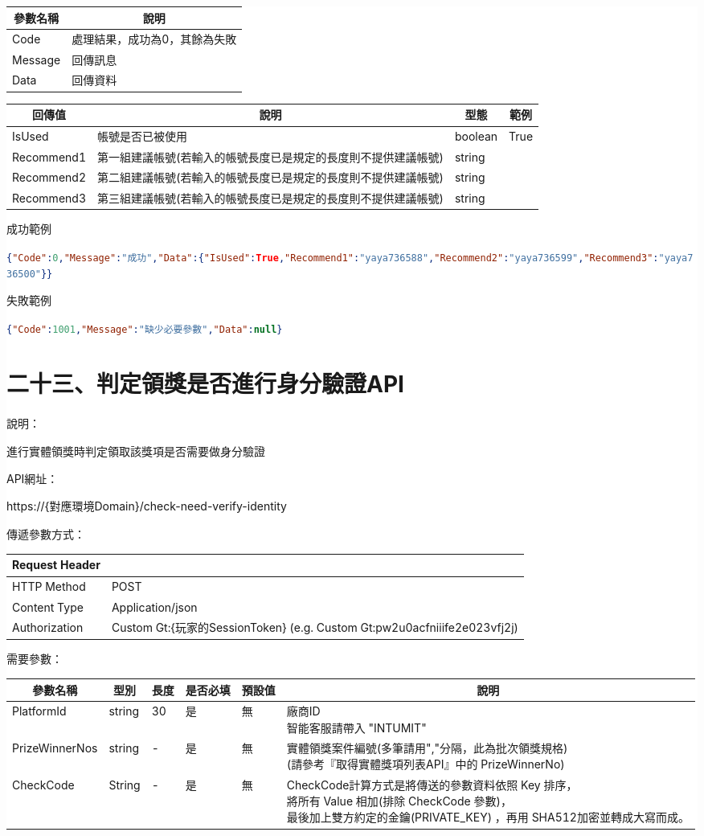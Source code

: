 | 參數名稱 | 說明                          |
| -------- | ----------------------------- |
| Code     | 處理結果，成功為0，其餘為失敗 |
| Message  | 回傳訊息                      |
| Data     | 回傳資料                      |

| 回傳值     | 說明                                                         | 型態    | 範例 |
| ---------- | ------------------------------------------------------------ | ------- | ---- |
| IsUsed     | 帳號是否已被使用                                             | boolean | True |
| Recommend1 | 第一組建議帳號(若輸入的帳號長度已是規定的長度則不提供建議帳號) | string  |      |
| Recommend2 | 第二組建議帳號(若輸入的帳號長度已是規定的長度則不提供建議帳號) | string  |      |
| Recommend3 | 第三組建議帳號(若輸入的帳號長度已是規定的長度則不提供建議帳號) | string  |      |

成功範例

```json
{"Code":0,"Message":"成功","Data":{"IsUsed":True,"Recommend1":"yaya736588","Recommend2":"yaya736599","Recommend3":"yaya736500"}}
```

失敗範例

```json
{"Code":1001,"Message":"缺少必要參數","Data":null}
```



# 二十三、判定領獎是否進行身分驗證API

說明：

進行實體領獎時判定領取該獎項是否需要做身分驗證

API網址：

https://{對應環境Domain}/check-need-verify-identity

傳遞參數方式：

| Request Header |                                                              |
| -------------- | ------------------------------------------------------------ |
| HTTP Method    | POST                                                         |
| Content Type   | Application/json                                             |
| Authorization  | Custom Gt:{玩家的SessionToken} (e.g. Custom Gt:pw2u0acfniiife2e023vfj2j) |

需要參數：

| 參數名稱       | 型別   | 長度 | 是否必填 | 預設值 | 說明                                                         |
| -------------- | ------ | ---- | -------- | ------ | ------------------------------------------------------------ |
| PlatformId     | string | 30   | 是       | 無     | 廠商ID<br />智能客服請帶入 "INTUMIT"                         |
| PrizeWinnerNos | string | -    | 是       | 無     | 實體領獎案件編號(多筆請用","分隔，此為批次領獎規格)<BR>(請參考『取得實體獎項列表API』中的 PrizeWinnerNo) |
| CheckCode      | String | -    | 是       | 無     | CheckCode計算方式是將傳送的參數資料依照 Key 排序，<BR>將所有 Value 相加(排除 CheckCode 參數)，<BR>最後加上雙方約定的金鑰(PRIVATE_KEY) ，再用 SHA512加密並轉成大寫而成。 |
